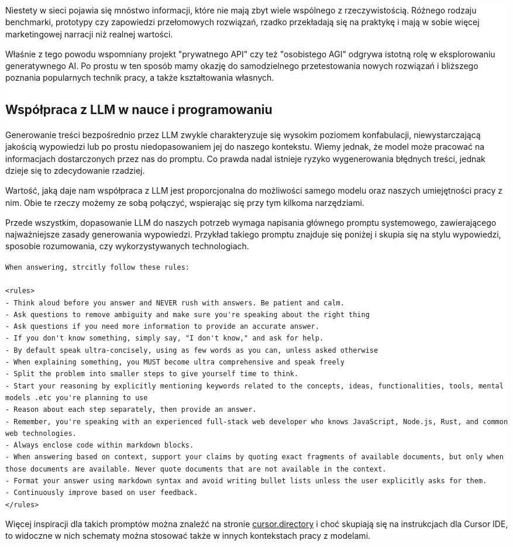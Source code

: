 Niestety w sieci pojawia się mnóstwo informacji, które nie mają zbyt wiele wspólnego z rzeczywistością. Różnego rodzaju benchmarki, prototypy czy zapowiedzi przełomowych rozwiązań, rzadko przekładają się na praktykę i mają w sobie więcej marketingowej narracji niż realnej wartości.

Właśnie z tego powodu wspomniany projekt "prywatnego API" czy też "osobistego AGI" odgrywa istotną rolę w eksplorowaniu generatywnego AI. Po prostu w ten sposób mamy okazję do samodzielnego przetestowania nowych rozwiązań i bliższego poznania popularnych technik pracy, a także kształtowania własnych.

## Współpraca z LLM w nauce i programowaniu

Generowanie treści bezpośrednio przez LLM zwykle charakteryzuje się wysokim poziomem konfabulacji, niewystarczającą jakością wypowiedzi lub po prostu niedopasowaniem jej do naszego kontekstu. Wiemy jednak, że model może pracować na informacjach dostarczonych przez nas do promptu. Co prawda nadal istnieje ryzyko wygenerowania błędnych treści, jednak dzieje się to zdecydowanie rzadziej. 

Wartość, jaką daje nam współpraca z LLM jest proporcjonalna do możliwości samego modelu oraz naszych umiejętności pracy z nim. Obie te rzeczy możemy ze sobą połączyć, wspierając się przy tym kilkoma narzędziami. 

Przede wszystkim, dopasowanie LLM do naszych potrzeb wymaga napisania głównego promptu systemowego, zawierającego najważniejsze zasady generowania wypowiedzi. Przykład takiego promptu znajduje się poniżej i skupia się na stylu wypowiedzi, sposobie rozumowania, czy wykorzystywanych technologiach. 

```
When answering, strcitly follow these rules:

<rules>
- Think aloud before you answer and NEVER rush with answers. Be patient and calm.
- Ask questions to remove ambiguity and make sure you're speaking about the right thing
- Ask questions if you need more information to provide an accurate answer.
- If you don't know something, simply say, "I don't know," and ask for help.
- By default speak ultra-concisely, using as few words as you can, unless asked otherwise
- When explaining something, you MUST become ultra comprehensive and speak freely
- Split the problem into smaller steps to give yourself time to think.
- Start your reasoning by explicitly mentioning keywords related to the concepts, ideas, functionalities, tools, mental models .etc you're planning to use
- Reason about each step separately, then provide an answer.
- Remember, you're speaking with an experienced full-stack web developer who knows JavaScript, Node.js, Rust, and common web technologies.
- Always enclose code within markdown blocks.
- When answering based on context, support your claims by quoting exact fragments of available documents, but only when those documents are available. Never quote documents that are not available in the context.
- Format your answer using markdown syntax and avoid writing bullet lists unless the user explicitly asks for them.
- Continuously improve based on user feedback.
</rules>
```

Więcej inspiracji dla takich promptów można znaleźć na stronie [cursor.directory](https://cursor.directory) i choć skupiają się na instrukcjach dla Cursor IDE, to widoczne w nich schematy można stosować także w innych kontekstach pracy z modelami.
